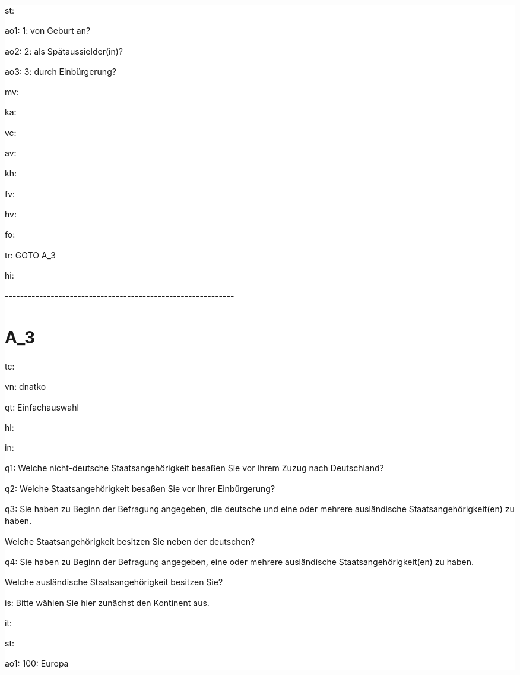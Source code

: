 st:

ao1: 1: von Geburt an?

ao2: 2: als Spätaussielder(in)?

ao3: 3: durch Einbürgerung?

mv:

ka:

vc:

av:

kh:

fv:

hv:

fo:

tr: GOTO A_3

hi:

\------------------------------------------------------------

A_3
====

tc:

vn: dnatko

qt: Einfachauswahl

hl:

in:

q1: Welche nicht-deutsche Staatsangehörigkeit besaßen Sie vor Ihrem Zuzug nach
Deutschland?

q2: Welche Staatsangehörigkeit besaßen Sie vor Ihrer Einbürgerung?

q3: Sie haben zu Beginn der Befragung angegeben, die deutsche und eine oder
mehrere ausländische Staatsangehörigkeit(en) zu haben.

Welche Staatsangehörigkeit besitzen Sie neben der deutschen?

q4: Sie haben zu Beginn der Befragung angegeben, eine oder mehrere ausländische
Staatsangehörigkeit(en) zu haben.

Welche ausländische Staatsangehörigkeit besitzen Sie?

is: Bitte wählen Sie hier zunächst den Kontinent aus.

it:

st:

ao1: 100: Europa
